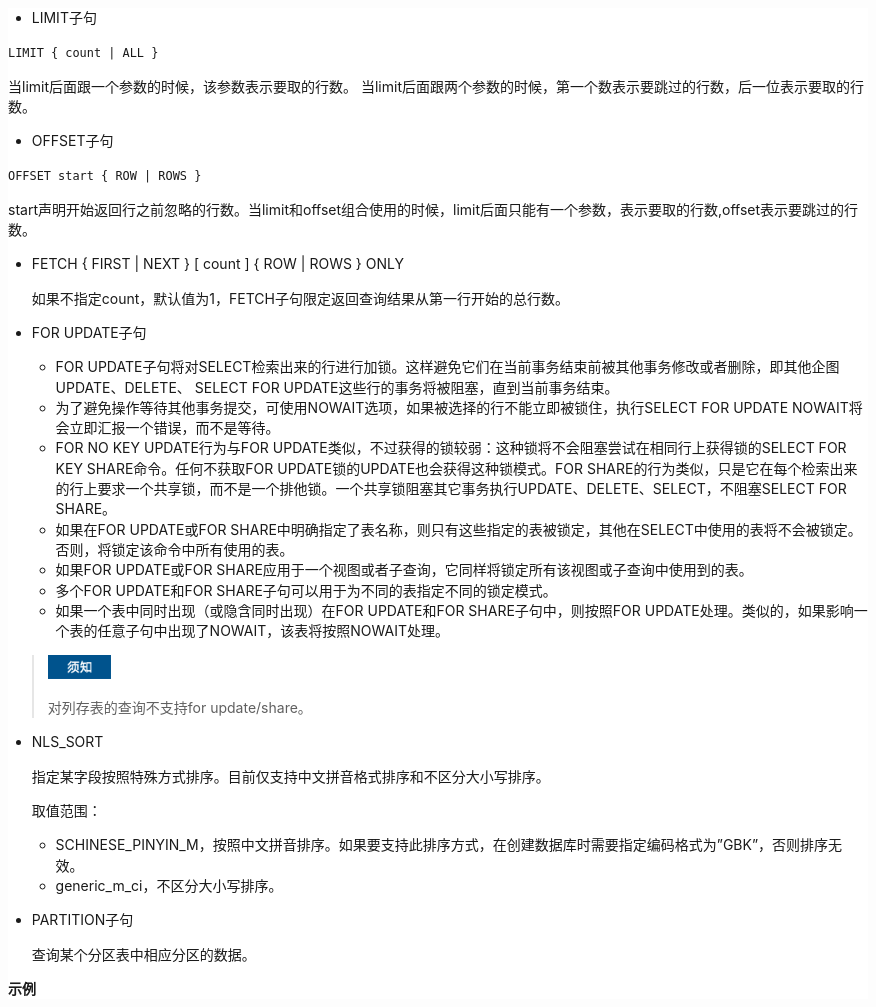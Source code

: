- LIMIT子句

```
LIMIT { count | ALL }
```

  当limit后面跟一个参数的时候，该参数表示要取的行数。 当limit后面跟两个参数的时候，第一个数表示要跳过的行数，后一位表示要取的行数。

- OFFSET子句

```
OFFSET start { ROW | ROWS }
```

  start声明开始返回行之前忽略的行数。当limit和offset组合使用的时候，limit后面只能有一个参数，表示要取的行数,offset表示要跳过的行数。

- FETCH { FIRST | NEXT } [ count ] { ROW | ROWS } ONLY

  如果不指定count，默认值为1，FETCH子句限定返回查询结果从第一行开始的总行数。

- FOR UPDATE子句

  - FOR UPDATE子句将对SELECT检索出来的行进行加锁。这样避免它们在当前事务结束前被其他事务修改或者删除，即其他企图UPDATE、DELETE、 SELECT FOR UPDATE这些行的事务将被阻塞，直到当前事务结束。
  - 为了避免操作等待其他事务提交，可使用NOWAIT选项，如果被选择的行不能立即被锁住，执行SELECT FOR UPDATE NOWAIT将会立即汇报一个错误，而不是等待。
  - FOR NO KEY UPDATE行为与FOR UPDATE类似，不过获得的锁较弱：这种锁将不会阻塞尝试在相同行上获得锁的SELECT FOR KEY SHARE命令。任何不获取FOR UPDATE锁的UPDATE也会获得这种锁模式。FOR SHARE的行为类似，只是它在每个检索出来的行上要求一个共享锁，而不是一个排他锁。一个共享锁阻塞其它事务执行UPDATE、DELETE、SELECT，不阻塞SELECT FOR SHARE。
  - 如果在FOR UPDATE或FOR SHARE中明确指定了表名称，则只有这些指定的表被锁定，其他在SELECT中使用的表将不会被锁定。否则，将锁定该命令中所有使用的表。
  - 如果FOR UPDATE或FOR SHARE应用于一个视图或者子查询，它同样将锁定所有该视图或子查询中使用到的表。
  - 多个FOR UPDATE和FOR SHARE子句可以用于为不同的表指定不同的锁定模式。
  - 如果一个表中同时出现（或隐含同时出现）在FOR UPDATE和FOR SHARE子句中，则按照FOR UPDATE处理。类似的，如果影响一个表的任意子句中出现了NOWAIT，该表将按照NOWAIT处理。

> <div align="left"><img src="image/image2.png" style="zoom:20%")</div>
>
> 对列存表的查询不支持for update/share。

- NLS_SORT

  指定某字段按照特殊方式排序。目前仅支持中文拼音格式排序和不区分大小写排序。

  取值范围：

  - SCHINESE_PINYIN_M，按照中文拼音排序。如果要支持此排序方式，在创建数据库时需要指定编码格式为”GBK”，否则排序无效。
  - generic_m_ci，不区分大小写排序。

- PARTITION子句

  查询某个分区表中相应分区的数据。

**示例**
